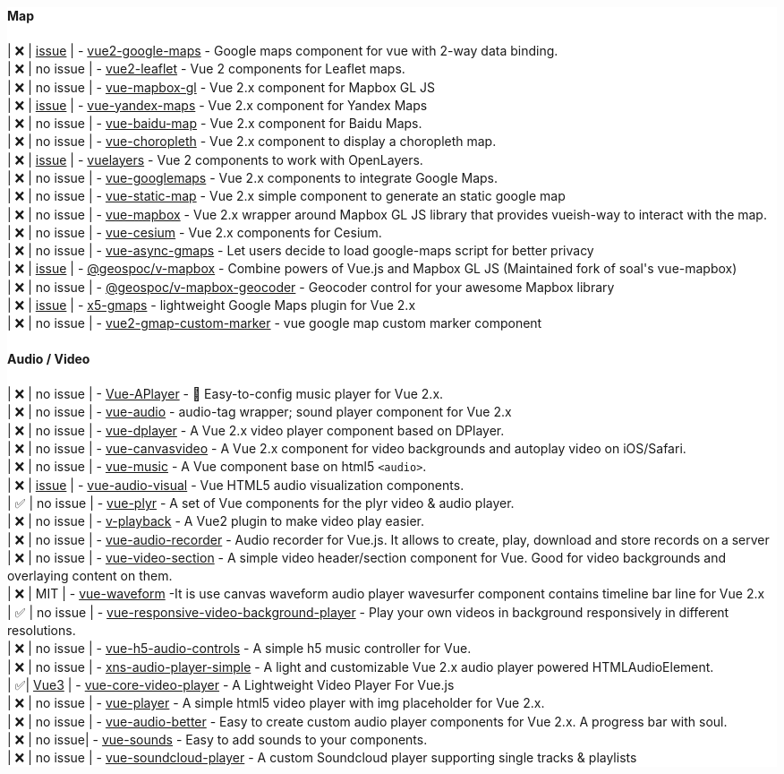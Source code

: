 #### Map

| :x: | [issue](https://github.com/xkjyeah/vue-google-maps/issues/747) | - [vue2-google-maps](https://github.com/xkjyeah/vue-google-maps) - Google maps component for vue with 2-way data binding.  
| :x: | no issue | - [vue2-leaflet](https://github.com/KoRiGaN/Vue2Leaflet) - Vue 2 components for Leaflet maps.  
| :x: | no issue | - [vue-mapbox-gl](https://github.com/phegman/vue-mapbox-gl) - Vue 2.x component for Mapbox GL JS  
| :x: | [issue](https://github.com/PNKBizz/vue-yandex-map/issues/275) | - [vue-yandex-maps](https://github.com/PNKBizz/vue-yandex-map) - Vue 2.x component for Yandex Maps  
| :x: | no issue | - [vue-baidu-map](https://github.com/Dafrok/vue-baidu-map) - Vue 2.x component for Baidu Maps.  
| :x: | no issue | - [vue-choropleth](https://github.com/voluntadpear/vue-choropleth) - Vue 2.x component to display a choropleth map.  
| :x: | [issue](https://github.com/ghettovoice/vuelayers/issues/377) | - [vuelayers](https://github.com/ghettovoice/vuelayers) - Vue 2 components to work with OpenLayers.  
| :x: | no issue | - [vue-googlemaps](https://github.com/Akryum/vue-googlemaps) - Vue 2.x components to integrate Google Maps.  
| :x: | no issue | - [vue-static-map](https://github.com/eperedo/vue-static-map) - Vue 2.x simple component to generate an static google map  
| :x: | no issue | - [vue-mapbox](https://github.com/soal/vue-mapbox) - Vue 2.x wrapper around Mapbox GL JS library that provides vueish-way to interact with the map.  
| :x: | no issue | - [vue-cesium](https://github.com/zouyaoji/vue-cesium) - Vue 2.x components for Cesium.  
| :x: | no issue | - [vue-async-gmaps](https://github.com/vanderb/vue-async-gmaps) - Let users decide to load google-maps script for better privacy  
| :x: | [issue](https://github.com/geospoc/v-mapbox/issues/60) | - [@geospoc/v-mapbox](https://github.com/geospoc/v-mapbox) - Combine powers of Vue.js and Mapbox GL JS (Maintained fork of soal's vue-mapbox)  
| :x: | no issue | - [@geospoc/v-mapbox-geocoder](https://github.com/geospoc/v-mapbox-geocoder) - Geocoder control for your awesome Mapbox library  
| :x: | [issue](https://github.com/xon52/x5-gmaps/issues/25) | - [x5-gmaps](https://github.com/xon52/x5-gmaps) - lightweight Google Maps plugin for Vue 2.x  
| :x: | no issue | - [vue2-gmap-custom-marker](https://github.com/eregnier/vue2-gmap-custom-marker) - vue google map custom marker component  

#### Audio / Video

| :x: | no issue | - [Vue-APlayer](https://github.com/SevenOutman/vue-aplayer) - :cake: Easy-to-config music player for Vue 2.x.  
| :x: | no issue | - [vue-audio](https://github.com/shershen08/vuejs-sound-player) - audio-tag wrapper; sound player component for Vue 2.x  
| :x: | no issue | - [vue-dplayer](https://github.com/sinchang/vue-dplayer) - A Vue 2.x video player component based on DPlayer.  
| :x: | no issue | - [vue-canvasvideo](https://github.com/chrishurlburt/vue-canvasvideo) - A Vue 2.x component for video backgrounds and autoplay video on iOS/Safari.  
| :x: | no issue | - [vue-music](https://github.com/petsgre/music) - A Vue component base on html5 `<audio>`.  
| :x: | [issue](https://github.com/staskobzar/vue-audio-visual/issues/68) | - [vue-audio-visual](https://github.com/staskobzar/vue-audio-visual) - Vue HTML5 audio visualization components.  
| :white_check_mark: | no issue | - [vue-plyr](https://github.com/redxtech/vue-plyr) - A set of Vue components for the plyr video & audio player.  
| :x: | no issue | - [v-playback](https://github.com/TerryZ/v-playback) - A Vue2 plugin to make video play easier.  
| :x: | no issue | - [vue-audio-recorder](https://github.com/grishkovelli/vue-audio-recorder) - Audio recorder for Vue.js. It allows to create, play, download and store records on a server  
| :x: | no issue | - [vue-video-section](https://github.com/johndatserakis/vue-video-section) - A simple video header/section component for Vue. Good for video backgrounds and overlaying content on them.  
| :x: | MIT | - [vue-waveform](https://github.com/chenqiaoen521/vue-waveform) -It is use canvas waveform audio player wavesurfer component contains timeline bar line for Vue 2.x  
| :white_check_mark: | no issue | - [vue-responsive-video-background-player](https://github.com/avidofood/vue-responsive-video-background-player) - Play your own videos in background responsively in different resolutions.  
| :x: | no issue | - [vue-h5-audio-controls](https://github.com/cycjimmy/vue-h5-audio-controls) - A simple h5 music controller for Vue.  
| :x: | no issue | - [xns-audio-player-simple](https://github.com/xinnks/xns-audio-player-simple) - A light and customizable Vue 2.x audio player powered HTMLAudioElement.  
| :white_check_mark:| [Vue3](https://github.com/LarchLiu/vue3-video-player/)  | - [vue-core-video-player](https://github.com/core-player/vue-core-video-player) - A Lightweight Video Player For Vue.js  
| :x: | no issue | - [vue-player](https://github.com/algoz098/vue-player) - A simple html5 video player with img placeholder for Vue 2.x.  
| :x: | no issue | - [vue-audio-better](https://github.com/forijk/vue-audio-better) - Easy to create custom audio player components for Vue 2.x. A progress bar with soul.  
| :x: | no issue| - [vue-sounds](https://github.com/redcodemohammed/vue-sounds) - Easy to add sounds to your components.  
| :x: | no issue | - [vue-soundcloud-player](https://github.com/matswainson/vue-soundcloud-player) - A custom Soundcloud player supporting single tracks & playlists  